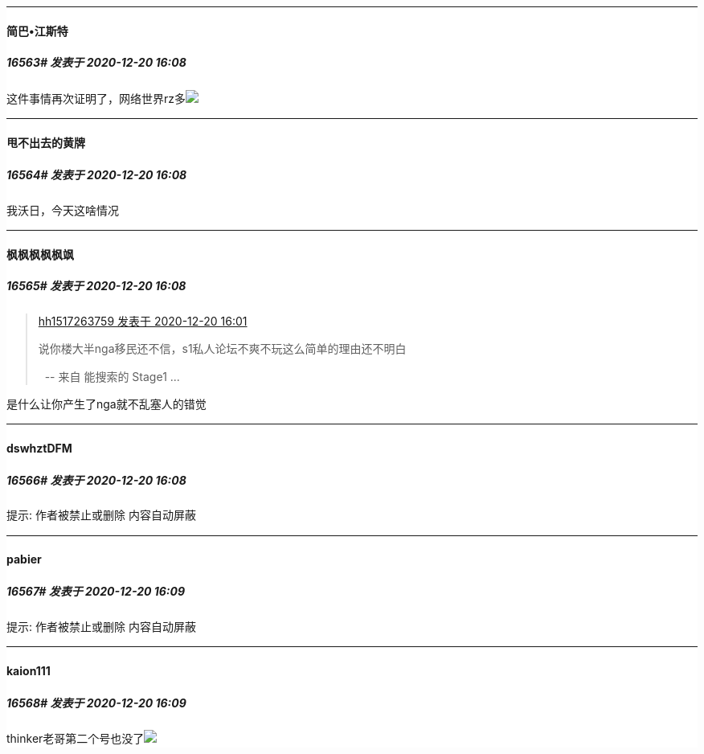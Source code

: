 *****

####  简巴•江斯特  
##### 16563#       发表于 2020-12-20 16:08


这件事情再次证明了，网络世界rz多<img src="https://static.saraba1st.com/image/smiley/face2017/047.png" referrerpolicy="no-referrer">


*****

####  甩不出去的黄牌  
##### 16564#       发表于 2020-12-20 16:08


我沃日，今天这啥情况


*****

####  枫枫枫枫枫飒  
##### 16565#       发表于 2020-12-20 16:08


<blockquote><a href="httphttps://bbs.saraba1st.com/2b/forum.php?mod=redirect&amp;goto=findpost&amp;pid=49785276&amp;ptid=1976378" target="_blank">hh1517263759 发表于 2020-12-20 16:01</a>

说你楼大半nga移民还不信，s1私人论坛不爽不玩这么简单的理由还不明白


  -- 来自 能搜索的 Stage1 ...</blockquote>
是什么让你产生了nga就不乱塞人的错觉


*****

####  dswhztDFM  
##### 16566#       发表于 2020-12-20 16:08

提示: 作者被禁止或删除 内容自动屏蔽


*****

####  pabier  
##### 16567#       发表于 2020-12-20 16:09

提示: 作者被禁止或删除 内容自动屏蔽


*****

####  kaion111  
##### 16568#       发表于 2020-12-20 16:09


thinker老哥第二个号也没了<img src="https://static.saraba1st.com/image/smiley/face2017/067.png" referrerpolicy="no-referrer">

